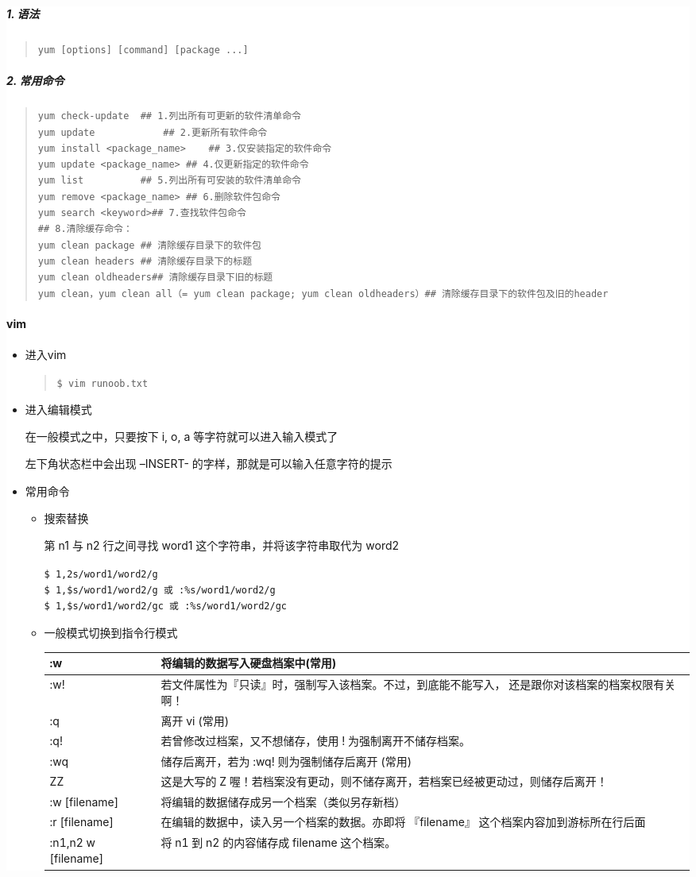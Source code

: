 ##### 1. 语法

> ```shell
> yum [options] [command] [package ...]
> ```

##### 2. 常用命令

> ```shell
> yum check-update	## 1.列出所有可更新的软件清单命令
> yum update			## 2.更新所有软件命令
> yum install <package_name>	## 3.仅安装指定的软件命令
> yum update <package_name>	## 4.仅更新指定的软件命令
> yum list			## 5.列出所有可安装的软件清单命令
> yum remove <package_name>	## 6.删除软件包命令
> yum search <keyword>## 7.查找软件包命令
> ## 8.清除缓存命令：
> yum clean package	## 清除缓存目录下的软件包
> yum clean headers	## 清除缓存目录下的标题
> yum clean oldheaders## 清除缓存目录下旧的标题
> yum clean，yum clean all（= yum clean package; yum clean oldheaders）## 清除缓存目录下的软件包及旧的header
> 
> ```



#### vim

* 进入vim

  > ```shell
  > $ vim runoob.txt
  > ```

* 进入编辑模式

  在一般模式之中，只要按下 i, o, a 等字符就可以进入输入模式了

  左下角状态栏中会出现 –INSERT- 的字样，那就是可以输入任意字符的提示

* 常用命令

  + 搜索替换

    第 n1 与 n2 行之间寻找 word1 这个字符串，并将该字符串取代为 word2

    ```shell
    $ 1,2s/word1/word2/g
    $ 1,$s/word1/word2/g 或 :%s/word1/word2/g 
    $ 1,$s/word1/word2/gc 或 :%s/word1/word2/gc
    ```

  + 一般模式切换到指令行模式

    | :w                  | 将编辑的数据写入硬盘档案中(常用)                             |
    | ------------------- | :----------------------------------------------------------- |
    | :w!                 | 若文件属性为『只读』时，强制写入该档案。不过，到底能不能写入， 还是跟你对该档案的档案权限有关啊！ |
    | :q                  | 离开 vi (常用)                                               |
    | :q!                 | 若曾修改过档案，又不想储存，使用 ! 为强制离开不储存档案。    |
    | :wq                 | 储存后离开，若为 :wq! 则为强制储存后离开 (常用)              |
    | ZZ                  | 这是大写的 Z 喔！若档案没有更动，则不储存离开，若档案已经被更动过，则储存后离开！ |
    | :w [filename]       | 将编辑的数据储存成另一个档案（类似另存新档）                 |
    | :r [filename]       | 在编辑的数据中，读入另一个档案的数据。亦即将 『filename』 这个档案内容加到游标所在行后面 |
    | :n1,n2 w [filename] | 将 n1 到 n2 的内容储存成 filename 这个档案。                 |

